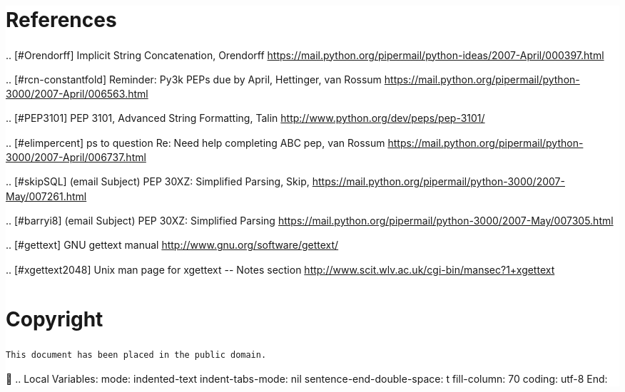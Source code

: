 References
==========

.. \[\#Orendorff\] Implicit String Concatenation, Orendorff
https://mail.python.org/pipermail/python-ideas/2007-April/000397.html

.. \[\#rcn-constantfold\] Reminder: Py3k PEPs due by April, Hettinger,
van Rossum
https://mail.python.org/pipermail/python-3000/2007-April/006563.html

.. \[\#PEP3101\] PEP 3101, Advanced String Formatting, Talin
http://www.python.org/dev/peps/pep-3101/

.. \[\#elimpercent\] ps to question Re: Need help completing ABC pep,
van Rossum
https://mail.python.org/pipermail/python-3000/2007-April/006737.html

.. \[\#skipSQL\] (email Subject) PEP 30XZ: Simplified Parsing, Skip,
https://mail.python.org/pipermail/python-3000/2007-May/007261.html

.. \[\#barryi8\] (email Subject) PEP 30XZ: Simplified Parsing
https://mail.python.org/pipermail/python-3000/2007-May/007305.html

.. \[\#gettext\] GNU gettext manual http://www.gnu.org/software/gettext/

.. \[\#xgettext2048\] Unix man page for xgettext -- Notes section
http://www.scit.wlv.ac.uk/cgi-bin/mansec?1+xgettext

Copyright
=========

    This document has been placed in the public domain.

 .. Local Variables: mode: indented-text indent-tabs-mode: nil
sentence-end-double-space: t fill-column: 70 coding: utf-8 End:
